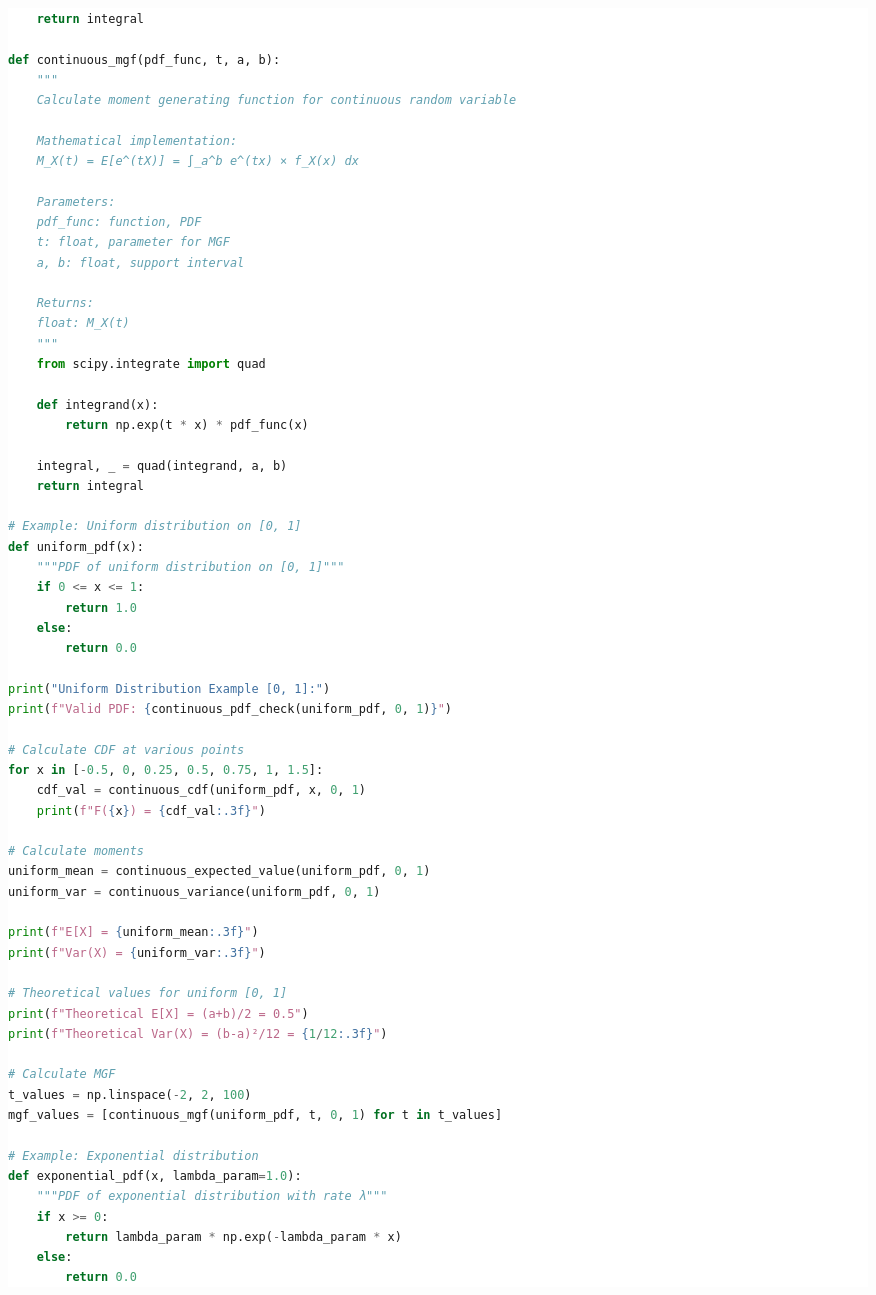 ```python
    return integral

def continuous_mgf(pdf_func, t, a, b):
    """
    Calculate moment generating function for continuous random variable
    
    Mathematical implementation:
    M_X(t) = E[e^(tX)] = ∫_a^b e^(tx) × f_X(x) dx
    
    Parameters:
    pdf_func: function, PDF
    t: float, parameter for MGF
    a, b: float, support interval
    
    Returns:
    float: M_X(t)
    """
    from scipy.integrate import quad
    
    def integrand(x):
        return np.exp(t * x) * pdf_func(x)
    
    integral, _ = quad(integrand, a, b)
    return integral

# Example: Uniform distribution on [0, 1]
def uniform_pdf(x):
    """PDF of uniform distribution on [0, 1]"""
    if 0 <= x <= 1:
        return 1.0
    else:
        return 0.0

print("Uniform Distribution Example [0, 1]:")
print(f"Valid PDF: {continuous_pdf_check(uniform_pdf, 0, 1)}")

# Calculate CDF at various points
for x in [-0.5, 0, 0.25, 0.5, 0.75, 1, 1.5]:
    cdf_val = continuous_cdf(uniform_pdf, x, 0, 1)
    print(f"F({x}) = {cdf_val:.3f}")

# Calculate moments
uniform_mean = continuous_expected_value(uniform_pdf, 0, 1)
uniform_var = continuous_variance(uniform_pdf, 0, 1)

print(f"E[X] = {uniform_mean:.3f}")
print(f"Var(X) = {uniform_var:.3f}")

# Theoretical values for uniform [0, 1]
print(f"Theoretical E[X] = (a+b)/2 = 0.5")
print(f"Theoretical Var(X) = (b-a)²/12 = {1/12:.3f}")

# Calculate MGF
t_values = np.linspace(-2, 2, 100)
mgf_values = [continuous_mgf(uniform_pdf, t, 0, 1) for t in t_values]

# Example: Exponential distribution
def exponential_pdf(x, lambda_param=1.0):
    """PDF of exponential distribution with rate λ"""
    if x >= 0:
        return lambda_param * np.exp(-lambda_param * x)
    else:
        return 0.0
```